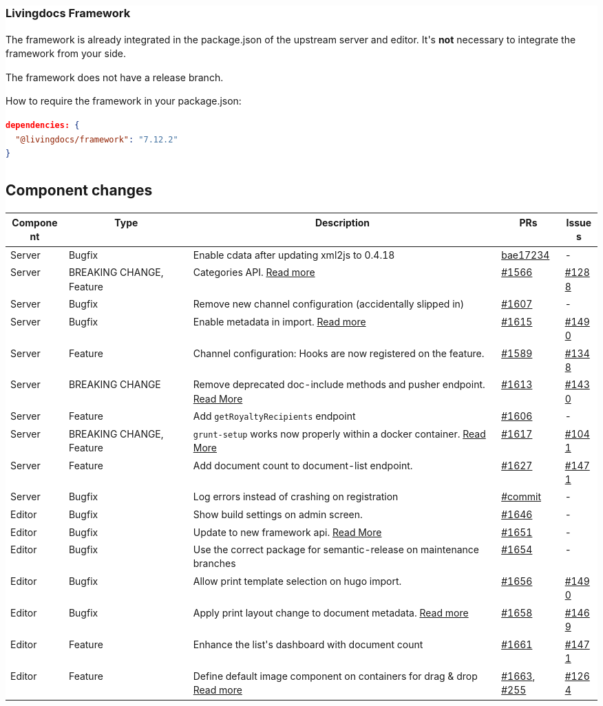 ### Livingdocs Framework

The framework is already integrated in the package.json of the upstream server and editor. It's **not** necessary to integrate the framework from your side.

The framework does not have a release branch.

How to require the framework in your package.json:

```json
dependencies: {
  "@livingdocs/framework": "7.12.2"
}
```

## Component changes

Component | Type | Description | PRs | Issues
--- | --- | --- | --- | ---
Server | Bugfix | Enable cdata after updating xml2js to 0.4.18 | [bae17234](https://github.com/livingdocsIO/livingdocs-server/commit/bae17234) | -
Server | BREAKING CHANGE, Feature | Categories API. [Read more](#categories-api) | [#1566](https://github.com/livingdocsIO/livingdocs-server/pull/1566) | [#1288](https://github.com/livingdocsIO/livingdocs-planning/issues/1288)
Server | Bugfix | Remove new channel configuration (accidentally slipped in) | [#1607](https://github.com/livingdocsIO/livingdocs-server/pull/1607) | -
Server | Bugfix | Enable metadata in import. [Read more](#enable-metadata-in-import) | [#1615](https://github.com/livingdocsIO/livingdocs-server/pull/1615) | [#1490](https://github.com/livingdocsIO/livingdocs-planning/issues/1490)
Server | Feature | Channel configuration: Hooks are now registered on the feature. | [#1589](https://github.com/livingdocsIO/livingdocs-server/pull/1589) | [#1348](https://github.com/livingdocsIO/livingdocs-planning/issues/1348)
Server | BREAKING CHANGE | Removе deprecated doc-include methods and pusher endpoint. [Read More](#removing-deprecated-doc-include-methods) | [#1613](https://github.com/livingdocsIO/livingdocs-server/pull/1613) | [#1430](https://github.com/livingdocsIO/livingdocs-planning/issues/1430)
Server | Feature | Add `getRoyaltyRecipients` endpoint | [#1606](https://github.com/livingdocsIO/livingdocs-server/commit/1606) | -
Server | BREAKING CHANGE, Feature | `grunt-setup` works now properly within a docker container. [Read More](#grunt-setup-works-now-properly-within-a-docker-container) | [#1617](https://github.com/livingdocsIO/livingdocs-server/pull/1617) | [#1041](https://github.com/livingdocsIO/livingdocs-planning/issues/1041)
Server | Feature | Add document count to document-list endpoint. | [#1627](https://github.com/livingdocsIO/livingdocs-server/pull/1627) | [#1471](https://github.com/livingdocsIO/livingdocs-planning/issues/1471)
Server | Bugfix | Log errors instead of crashing on registration | [#commit](https://github.com/livingdocsIO/livingdocs-server/commit/7b91543) | -
Editor | Bugfix | Show build settings on admin screen. | [#1646](https://github.com/livingdocsIO/livingdocs-editor/pull/1646) | -
Editor | Bugfix | Update to new framework api. [Read More](#update-to-new-framework-api) | [#1651](https://github.com/livingdocsIO/livingdocs-editor/pull/1651) | -
Editor | Bugfix | Use the correct package for semantic-release on maintenance branches | [#1654](https://github.com/livingdocsIO/livingdocs-editor/pull/1654) | -
Editor | Bugfix | Allow print template selection on hugo import. | [#1656](https://github.com/livingdocsIO/livingdocs-editor/pull/1656) | [#1490](https://github.com/livingdocsIO/livingdocs-planning/issues/1490)
Editor | Bugfix | Apply print layout change to document metadata. [Read more](#apply-print-layout-change-to-document-metadata) | [#1658](https://github.com/livingdocsIO/livingdocs-editor/pull/1658) | [#1469](https://github.com/livingdocsIO/livingdocs-planning/issues/1469)
Editor | Feature | Enhance the list's dashboard with document count | [#1661](https://github.com/livingdocsIO/livingdocs-editor/pull/1661) | [#1471](https://github.com/livingdocsIO/livingdocs-planning/issues/1471)
Editor | Feature | Define default image component on containers for drag & drop [Read more](#define-default-image-component-on-containers-for-drag-and-drop) | [#1663](https://github.com/livingdocsIO/livingdocs-editor/pull/1663), [#255](https://github.com/livingdocsIO/livingdocs-framework/pull/255) | [#1264](https://github.com/livingdocsIO/livingdocs-planning/issues/1264)